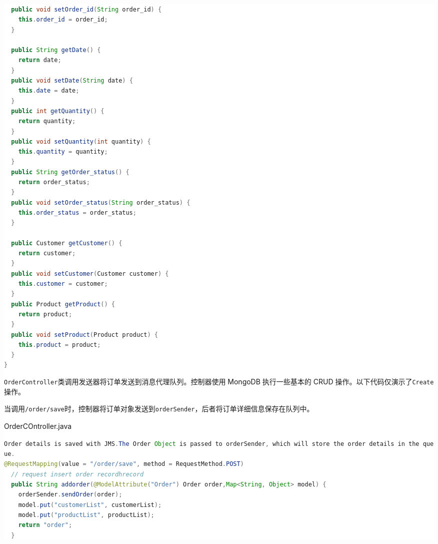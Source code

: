 ```java
  public void setOrder_id(String order_id) {
    this.order_id = order_id;
  }

  public String getDate() {
    return date;
  }
  public void setDate(String date) {
    this.date = date;
  }
  public int getQuantity() {
    return quantity;
  }
  public void setQuantity(int quantity) {
    this.quantity = quantity;
  }
  public String getOrder_status() {
    return order_status;
  }
  public void setOrder_status(String order_status) {
    this.order_status = order_status;
  }

  public Customer getCustomer() {
    return customer;
  }
  public void setCustomer(Customer customer) {
    this.customer = customer;
  }
  public Product getProduct() {
    return product;
  }
  public void setProduct(Product product) {
    this.product = product;
  }
}
```

`OrderController`类调用发送器将订单发送到消息代理队列。控制器使用 MongoDB 执行一些基本的 CRUD 操作。以下代码仅演示了`Create`操作。

当调用`/order/save`时，控制器将订单对象发送到`orderSender`，后者将订单详细信息保存在队列中。

OrderCOntroller.java

```java
Order details is saved with JMS.The Order Object is passed to orderSender, which will store the order details in the queue.
@RequestMapping(value = "/order/save", method = RequestMethod.POST)
  // request insert order recordhrecord
  public String addorder(@ModelAttribute("Order") Order order,Map<String, Object> model) {
    orderSender.sendOrder(order);
    model.put("customerList", customerList);
    model.put("productList", productList);
    return "order";
  }
```
